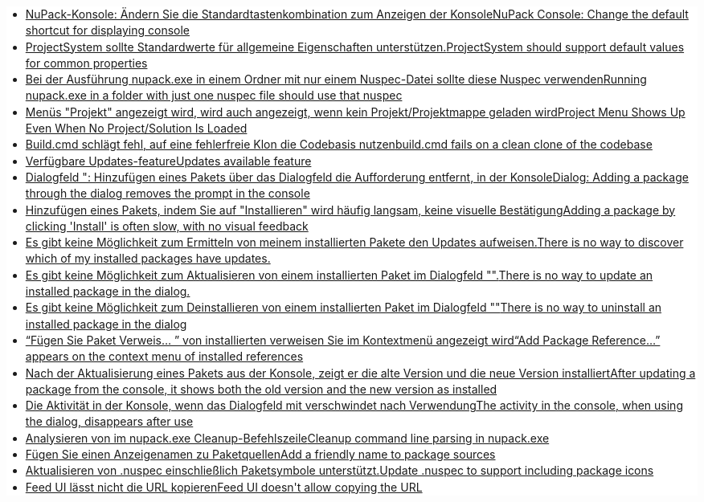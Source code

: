 * [<span data-ttu-id="ca4a9-217">NuPack-Konsole: Ändern Sie die Standardtastenkombination zum Anzeigen der Konsole</span><span class="sxs-lookup"><span data-stu-id="ca4a9-217">NuPack Console: Change the default shortcut for displaying console</span></span>](http://nuget.codeplex.com/workitem/48)
* [<span data-ttu-id="ca4a9-218">ProjectSystem sollte Standardwerte für allgemeine Eigenschaften unterstützen.</span><span class="sxs-lookup"><span data-stu-id="ca4a9-218">ProjectSystem should support default values for common properties</span></span>](http://nuget.codeplex.com/workitem/49)
* [<span data-ttu-id="ca4a9-219">Bei der Ausführung nupack.exe in einem Ordner mit nur einem Nuspec-Datei sollte diese Nuspec verwenden</span><span class="sxs-lookup"><span data-stu-id="ca4a9-219">Running nupack.exe in a folder with just one nuspec file should use that nuspec</span></span>](http://nuget.codeplex.com/workitem/52)
* [<span data-ttu-id="ca4a9-220">Menüs "Projekt" angezeigt wird, wird auch angezeigt, wenn kein Projekt/Projektmappe geladen wird</span><span class="sxs-lookup"><span data-stu-id="ca4a9-220">Project Menu Shows Up Even When No Project/Solution Is Loaded</span></span>](http://nuget.codeplex.com/workitem/54)
* [<span data-ttu-id="ca4a9-221">Build.cmd schlägt fehl, auf eine fehlerfreie Klon die Codebasis nutzen</span><span class="sxs-lookup"><span data-stu-id="ca4a9-221">build.cmd fails on a clean clone of the codebase</span></span>](http://nuget.codeplex.com/workitem/56)
* [<span data-ttu-id="ca4a9-222">Verfügbare Updates-feature</span><span class="sxs-lookup"><span data-stu-id="ca4a9-222">Updates available feature</span></span>](http://nuget.codeplex.com/workitem/57)
* [<span data-ttu-id="ca4a9-223">Dialogfeld ": Hinzufügen eines Pakets über das Dialogfeld die Aufforderung entfernt, in der Konsole</span><span class="sxs-lookup"><span data-stu-id="ca4a9-223">Dialog: Adding a package through the dialog removes the prompt in the console</span></span>](http://nuget.codeplex.com/workitem/73)
* [<span data-ttu-id="ca4a9-224">Hinzufügen eines Pakets, indem Sie auf "Installieren" wird häufig langsam, keine visuelle Bestätigung</span><span class="sxs-lookup"><span data-stu-id="ca4a9-224">Adding a package by clicking 'Install' is often slow, with no visual feedback</span></span>](http://nuget.codeplex.com/workitem/80)
* [<span data-ttu-id="ca4a9-225">Es gibt keine Möglichkeit zum Ermitteln von meinem installierten Pakete den Updates aufweisen.</span><span class="sxs-lookup"><span data-stu-id="ca4a9-225">There is no way to discover which of my installed packages have updates.</span></span>](http://nuget.codeplex.com/workitem/82)
* [<span data-ttu-id="ca4a9-226">Es gibt keine Möglichkeit zum Aktualisieren von einem installierten Paket im Dialogfeld "".</span><span class="sxs-lookup"><span data-stu-id="ca4a9-226">There is no way to update an installed package in the dialog.</span></span>](http://nuget.codeplex.com/workitem/83)
* [<span data-ttu-id="ca4a9-227">Es gibt keine Möglichkeit zum Deinstallieren von einem installierten Paket im Dialogfeld ""</span><span class="sxs-lookup"><span data-stu-id="ca4a9-227">There is no way to uninstall an installed package in the dialog</span></span>](http://nuget.codeplex.com/workitem/84)
* [<span data-ttu-id="ca4a9-228">&ldquo;Fügen Sie Paket Verweis&hellip; &rdquo; von installierten verweisen Sie im Kontextmenü angezeigt wird</span><span class="sxs-lookup"><span data-stu-id="ca4a9-228">&ldquo;Add Package Reference&hellip;&rdquo; appears on the context menu of installed references</span></span>](http://nuget.codeplex.com/workitem/85)
* [<span data-ttu-id="ca4a9-229">Nach der Aktualisierung eines Pakets aus der Konsole, zeigt er die alte Version und die neue Version installiert</span><span class="sxs-lookup"><span data-stu-id="ca4a9-229">After updating a package from the console, it shows both the old version and the new version as installed</span></span>](http://nuget.codeplex.com/workitem/86)
* [<span data-ttu-id="ca4a9-230">Die Aktivität in der Konsole, wenn das Dialogfeld mit verschwindet nach Verwendung</span><span class="sxs-lookup"><span data-stu-id="ca4a9-230">The activity in the console, when using the dialog, disappears after use</span></span>](http://nuget.codeplex.com/workitem/87)
* [<span data-ttu-id="ca4a9-231">Analysieren von im nupack.exe Cleanup-Befehlszeile</span><span class="sxs-lookup"><span data-stu-id="ca4a9-231">Cleanup command line parsing in nupack.exe</span></span>](http://nuget.codeplex.com/workitem/89)
* [<span data-ttu-id="ca4a9-232">Fügen Sie einen Anzeigenamen zu Paketquellen</span><span class="sxs-lookup"><span data-stu-id="ca4a9-232">Add a friendly name to package sources</span></span>](http://nuget.codeplex.com/workitem/98)
* [<span data-ttu-id="ca4a9-233">Aktualisieren von .nuspec einschließlich Paketsymbole unterstützt.</span><span class="sxs-lookup"><span data-stu-id="ca4a9-233">Update .nuspec to support including package icons</span></span>](http://nuget.codeplex.com/workitem/103)
* [<span data-ttu-id="ca4a9-234">Feed UI lässt nicht die URL kopieren</span><span class="sxs-lookup"><span data-stu-id="ca4a9-234">Feed UI doesn't allow copying the URL</span></span>](http://nuget.codeplex.com/workitem/105)